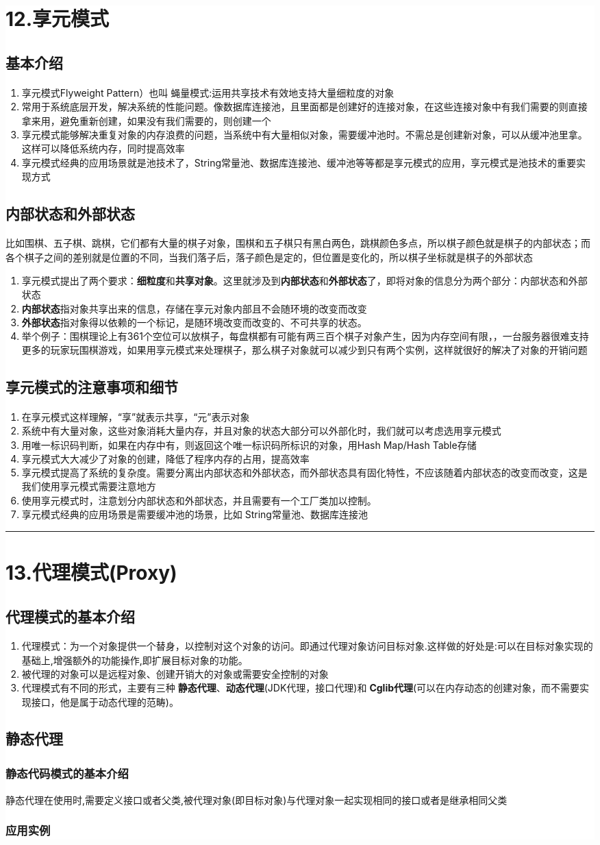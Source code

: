 
# 12.享元模式

## 基本介绍

1. 享元模式Flyweight Pattern）也叫 蝇量模式:运用共享技术有效地支持大量细粒度的对象
2. 常用于系统底层开发，解决系统的性能问题。像数据库连接池，且里面都是创建好的连接对象，在这些连接对象中有我们需要的则直接拿来用，避免重新创建，如果没有我们需要的，则创建一个
3. 享元模式能够解决重复对象的内存浪费的问题，当系统中有大量相似对象，需要缓冲池时。不需总是创建新对象，可以从缓冲池里拿。这样可以降低系统内存，同时提高效率
4. 享元模式经典的应用场景就是池技术了，String常量池、数据库连接池、缓冲池等等都是享元模式的应用，享元模式是池技术的重要实现方式

## 内部状态和外部状态

​	比如围棋、五子棋、跳棋，它们都有大量的棋子对象，围棋和五子棋只有黑白两色，跳棋颜色多点，所以棋子颜色就是棋子的内部状态；而各个棋子之间的差别就是位置的不同，当我们落子后，落子颜色是定的，但位置是变化的，所以棋子坐标就是棋子的外部状态

1. 享元模式提出了两个要求：**细粒度**和**共享对象**。这里就涉及到**内部状态**和**外部状态**了，即将对象的信息分为两个部分：内部状态和外部状态
2. **内部状态**指对象共享出来的信息，存储在享元对象内部且不会随环境的改变而改变
3. **外部状态**指对象得以依赖的一个标记，是随环境改变而改变的、不可共享的状态。
4. 举个例子：围棋理论上有361个空位可以放棋子，每盘棋都有可能有两三百个棋子对象产生，因为内存空间有限，，一台服务器很难支持更多的玩家玩围棋游戏，如果用享元模式来处理棋子，那么棋子对象就可以减少到只有两个实例，这样就很好的解决了对象的开销问题

## 享元模式的注意事项和细节

1. 在享元模式这样理解，“享”就表示共享，“元”表示对象
2. 系统中有大量对象，这些对象消耗大量内存，并且对象的状态大部分可以外部化时，我们就可以考虑选用享元模式
3. 用唯一标识码判断，如果在内存中有，则返回这个唯一标识码所标识的对象，用Hash Map/Hash Table存储
4. 享元模式大大减少了对象的创建，降低了程序内存的占用，提高效率
5. 享元模式提高了系统的复杂度。需要分离出内部状态和外部状态，而外部状态具有固化特性，不应该随着内部状态的改变而改变，这是我们使用享元模式需要注意地方
6. 使用享元模式时，注意划分内部状态和外部状态，并且需要有一个工厂类加以控制。
7. 享元模式经典的应用场景是需要缓冲池的场景，比如 String常量池、数据库连接池

---

# 13.代理模式(Proxy)

## 代理模式的基本介绍

1. 代理模式：为一个对象提供一个替身，以控制对这个对象的访问。即通过代理对象访问目标对象.这样做的好处是:可以在目标对象实现的基础上,增强额外的功能操作,即扩展目标对象的功能。
2. 被代理的对象可以是远程对象、创建开销大的对象或需要安全控制的对象
3. 代理模式有不同的形式，主要有三种 **静态代理**、**动态代理**(JDK代理，接口代理)和 **Cglib代理**(可以在内存动态的创建对象，而不需要实现接口，他是属于动态代理的范畴)。

## 静态代理

### 静态代码模式的基本介绍

静态代理在使用时,需要定义接口或者父类,被代理对象(即目标对象)与代理对象一起实现相同的接口或者是继承相同父类

### 应用实例
